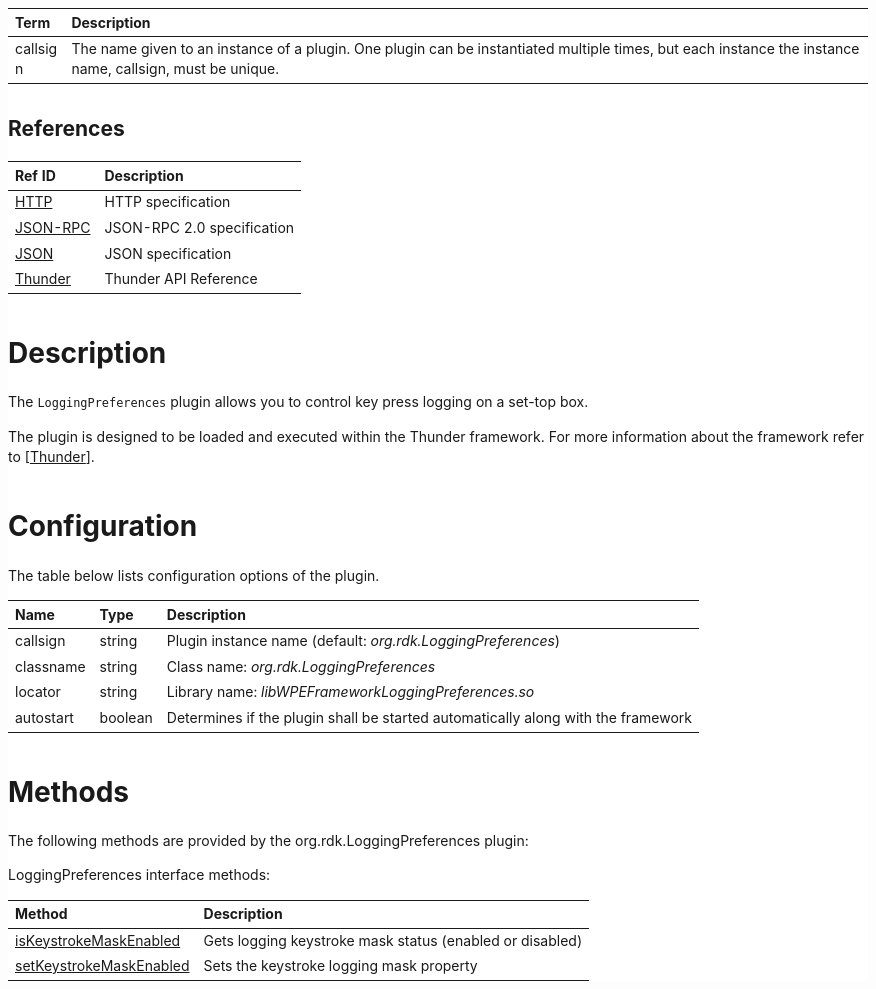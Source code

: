 | Term | Description |
| :-------- | :-------- |
| <a name="callsign">callsign</a> | The name given to an instance of a plugin. One plugin can be instantiated multiple times, but each instance the instance name, callsign, must be unique. |

<a name="References"></a>
## References

| Ref ID | Description |
| :-------- | :-------- |
| <a name="HTTP">[HTTP](http://www.w3.org/Protocols)</a> | HTTP specification |
| <a name="JSON-RPC">[JSON-RPC](https://www.jsonrpc.org/specification)</a> | JSON-RPC 2.0 specification |
| <a name="JSON">[JSON](http://www.json.org/)</a> | JSON specification |
| <a name="Thunder">[Thunder](https://github.com/WebPlatformForEmbedded/Thunder/blob/master/doc/WPE%20-%20API%20-%20WPEFramework.docx)</a> | Thunder API Reference |

<a name="Description"></a>
# Description

The `LoggingPreferences` plugin allows you to control key press logging on a set-top box.

The plugin is designed to be loaded and executed within the Thunder framework. For more information about the framework refer to [[Thunder](#Thunder)].

<a name="Configuration"></a>
# Configuration

The table below lists configuration options of the plugin.

| Name | Type | Description |
| :-------- | :-------- | :-------- |
| callsign | string | Plugin instance name (default: *org.rdk.LoggingPreferences*) |
| classname | string | Class name: *org.rdk.LoggingPreferences* |
| locator | string | Library name: *libWPEFrameworkLoggingPreferences.so* |
| autostart | boolean | Determines if the plugin shall be started automatically along with the framework |

<a name="Methods"></a>
# Methods

The following methods are provided by the org.rdk.LoggingPreferences plugin:

LoggingPreferences interface methods:

| Method | Description |
| :-------- | :-------- |
| [isKeystrokeMaskEnabled](#isKeystrokeMaskEnabled) | Gets logging keystroke mask status (enabled or disabled) |
| [setKeystrokeMaskEnabled](#setKeystrokeMaskEnabled) | Sets the keystroke logging mask property |

